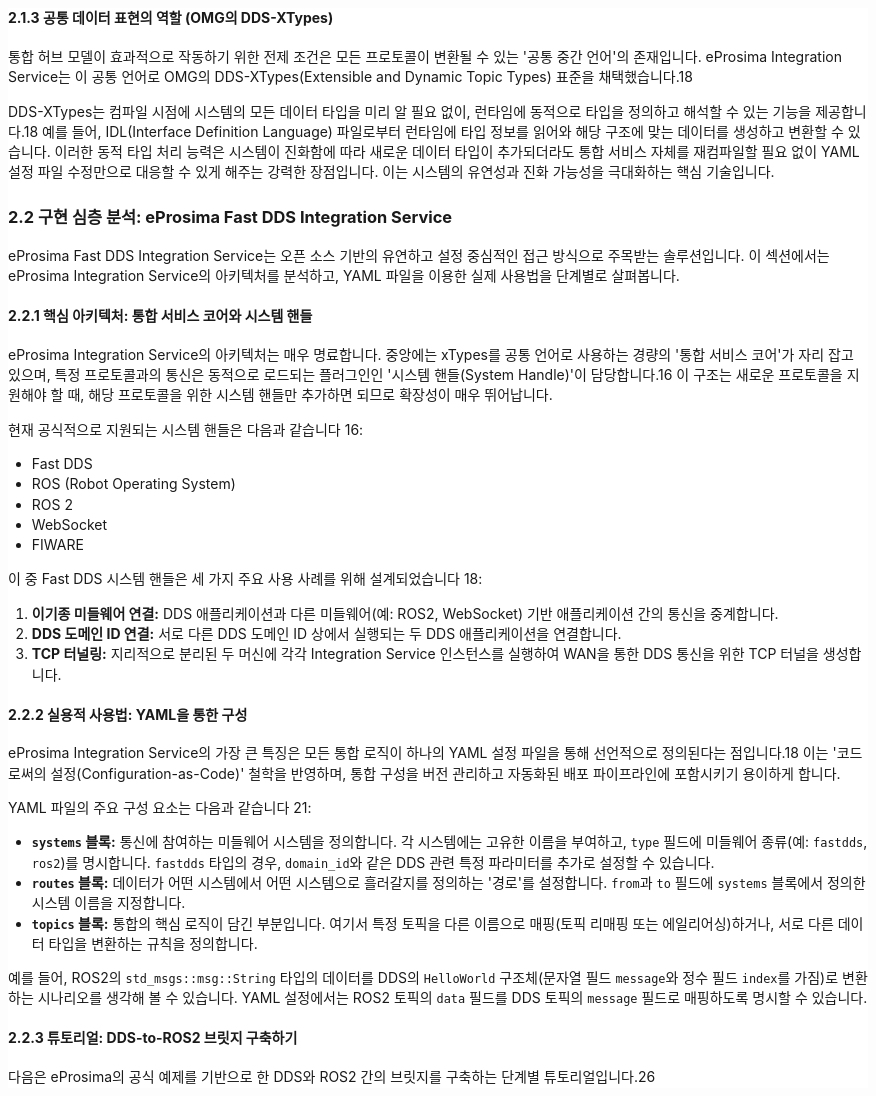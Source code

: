 #### 2.1.3  공통 데이터 표현의 역할 (OMG의 DDS-XTypes)

통합 허브 모델이 효과적으로 작동하기 위한 전제 조건은 모든 프로토콜이 변환될 수 있는 '공통 중간 언어'의 존재입니다. eProsima Integration Service는 이 공통 언어로 OMG의 DDS-XTypes(Extensible and Dynamic Topic Types) 표준을 채택했습니다.18

DDS-XTypes는 컴파일 시점에 시스템의 모든 데이터 타입을 미리 알 필요 없이, 런타임에 동적으로 타입을 정의하고 해석할 수 있는 기능을 제공합니다.18 예를 들어, IDL(Interface Definition Language) 파일로부터 런타임에 타입 정보를 읽어와 해당 구조에 맞는 데이터를 생성하고 변환할 수 있습니다. 이러한 동적 타입 처리 능력은 시스템이 진화함에 따라 새로운 데이터 타입이 추가되더라도 통합 서비스 자체를 재컴파일할 필요 없이 YAML 설정 파일 수정만으로 대응할 수 있게 해주는 강력한 장점입니다. 이는 시스템의 유연성과 진화 가능성을 극대화하는 핵심 기술입니다.

### 2.2  구현 심층 분석: eProsima Fast DDS Integration Service

eProsima Fast DDS Integration Service는 오픈 소스 기반의 유연하고 설정 중심적인 접근 방식으로 주목받는 솔루션입니다. 이 섹션에서는 eProsima Integration Service의 아키텍처를 분석하고, YAML 파일을 이용한 실제 사용법을 단계별로 살펴봅니다.

#### 2.2.1  핵심 아키텍처: 통합 서비스 코어와 시스템 핸들

eProsima Integration Service의 아키텍처는 매우 명료합니다. 중앙에는 xTypes를 공통 언어로 사용하는 경량의 '통합 서비스 코어'가 자리 잡고 있으며, 특정 프로토콜과의 통신은 동적으로 로드되는 플러그인인 '시스템 핸들(System Handle)'이 담당합니다.16 이 구조는 새로운 프로토콜을 지원해야 할 때, 해당 프로토콜을 위한 시스템 핸들만 추가하면 되므로 확장성이 매우 뛰어납니다.

현재 공식적으로 지원되는 시스템 핸들은 다음과 같습니다 16:

- Fast DDS
- ROS (Robot Operating System)
- ROS 2
- WebSocket
- FIWARE

이 중 Fast DDS 시스템 핸들은 세 가지 주요 사용 사례를 위해 설계되었습니다 18:

1. **이기종 미들웨어 연결:** DDS 애플리케이션과 다른 미들웨어(예: ROS2, WebSocket) 기반 애플리케이션 간의 통신을 중계합니다.
2. **DDS 도메인 ID 연결:** 서로 다른 DDS 도메인 ID 상에서 실행되는 두 DDS 애플리케이션을 연결합니다.
3. **TCP 터널링:** 지리적으로 분리된 두 머신에 각각 Integration Service 인스턴스를 실행하여 WAN을 통한 DDS 통신을 위한 TCP 터널을 생성합니다.

#### 2.2.2  실용적 사용법: YAML을 통한 구성

eProsima Integration Service의 가장 큰 특징은 모든 통합 로직이 하나의 YAML 설정 파일을 통해 선언적으로 정의된다는 점입니다.18 이는 '코드로써의 설정(Configuration-as-Code)' 철학을 반영하며, 통합 구성을 버전 관리하고 자동화된 배포 파이프라인에 포함시키기 용이하게 합니다.

YAML 파일의 주요 구성 요소는 다음과 같습니다 21:

- **`systems` 블록:** 통신에 참여하는 미들웨어 시스템을 정의합니다. 각 시스템에는 고유한 이름을 부여하고, `type` 필드에 미들웨어 종류(예: `fastdds`, `ros2`)를 명시합니다. `fastdds` 타입의 경우, `domain_id`와 같은 DDS 관련 특정 파라미터를 추가로 설정할 수 있습니다.
- **`routes` 블록:** 데이터가 어떤 시스템에서 어떤 시스템으로 흘러갈지를 정의하는 '경로'를 설정합니다. `from`과 `to` 필드에 `systems` 블록에서 정의한 시스템 이름을 지정합니다.
- **`topics` 블록:** 통합의 핵심 로직이 담긴 부분입니다. 여기서 특정 토픽을 다른 이름으로 매핑(토픽 리매핑 또는 에일리어싱)하거나, 서로 다른 데이터 타입을 변환하는 규칙을 정의합니다.

예를 들어, ROS2의 `std_msgs::msg::String` 타입의 데이터를 DDS의 `HelloWorld` 구조체(문자열 필드 `message`와 정수 필드 `index`를 가짐)로 변환하는 시나리오를 생각해 볼 수 있습니다. YAML 설정에서는 ROS2 토픽의 `data` 필드를 DDS 토픽의 `message` 필드로 매핑하도록 명시할 수 있습니다.

#### 2.2.3  튜토리얼: DDS-to-ROS2 브릿지 구축하기

다음은 eProsima의 공식 예제를 기반으로 한 DDS와 ROS2 간의 브릿지를 구축하는 단계별 튜토리얼입니다.26
